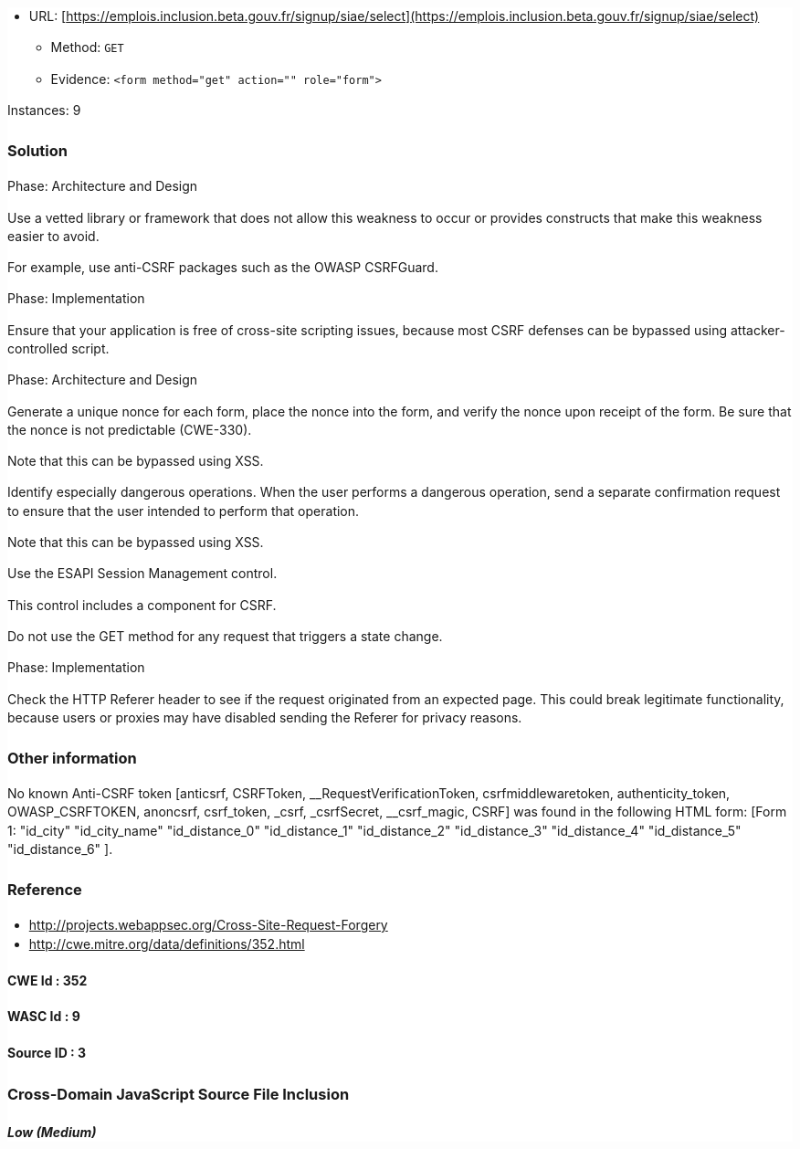   
  
  
* URL: [https://emplois.inclusion.beta.gouv.fr/signup/siae/select](https://emplois.inclusion.beta.gouv.fr/signup/siae/select)
  
  
  * Method: `GET`
  
  
  * Evidence: `<form method="get" action="" role="form">`
  
  
  
  
Instances: 9
  
### Solution
<p>Phase: Architecture and Design</p><p>Use a vetted library or framework that does not allow this weakness to occur or provides constructs that make this weakness easier to avoid.</p><p>For example, use anti-CSRF packages such as the OWASP CSRFGuard.</p><p></p><p>Phase: Implementation</p><p>Ensure that your application is free of cross-site scripting issues, because most CSRF defenses can be bypassed using attacker-controlled script.</p><p></p><p>Phase: Architecture and Design</p><p>Generate a unique nonce for each form, place the nonce into the form, and verify the nonce upon receipt of the form. Be sure that the nonce is not predictable (CWE-330).</p><p>Note that this can be bypassed using XSS.</p><p></p><p>Identify especially dangerous operations. When the user performs a dangerous operation, send a separate confirmation request to ensure that the user intended to perform that operation.</p><p>Note that this can be bypassed using XSS.</p><p></p><p>Use the ESAPI Session Management control.</p><p>This control includes a component for CSRF.</p><p></p><p>Do not use the GET method for any request that triggers a state change.</p><p></p><p>Phase: Implementation</p><p>Check the HTTP Referer header to see if the request originated from an expected page. This could break legitimate functionality, because users or proxies may have disabled sending the Referer for privacy reasons.</p>
  
### Other information
<p>No known Anti-CSRF token [anticsrf, CSRFToken, __RequestVerificationToken, csrfmiddlewaretoken, authenticity_token, OWASP_CSRFTOKEN, anoncsrf, csrf_token, _csrf, _csrfSecret, __csrf_magic, CSRF] was found in the following HTML form: [Form 1: "id_city" "id_city_name" "id_distance_0" "id_distance_1" "id_distance_2" "id_distance_3" "id_distance_4" "id_distance_5" "id_distance_6" ].</p>
  
### Reference
* http://projects.webappsec.org/Cross-Site-Request-Forgery
* http://cwe.mitre.org/data/definitions/352.html

  
#### CWE Id : 352
  
#### WASC Id : 9
  
#### Source ID : 3

  
  
  
  
### Cross-Domain JavaScript Source File Inclusion
##### Low (Medium)
  